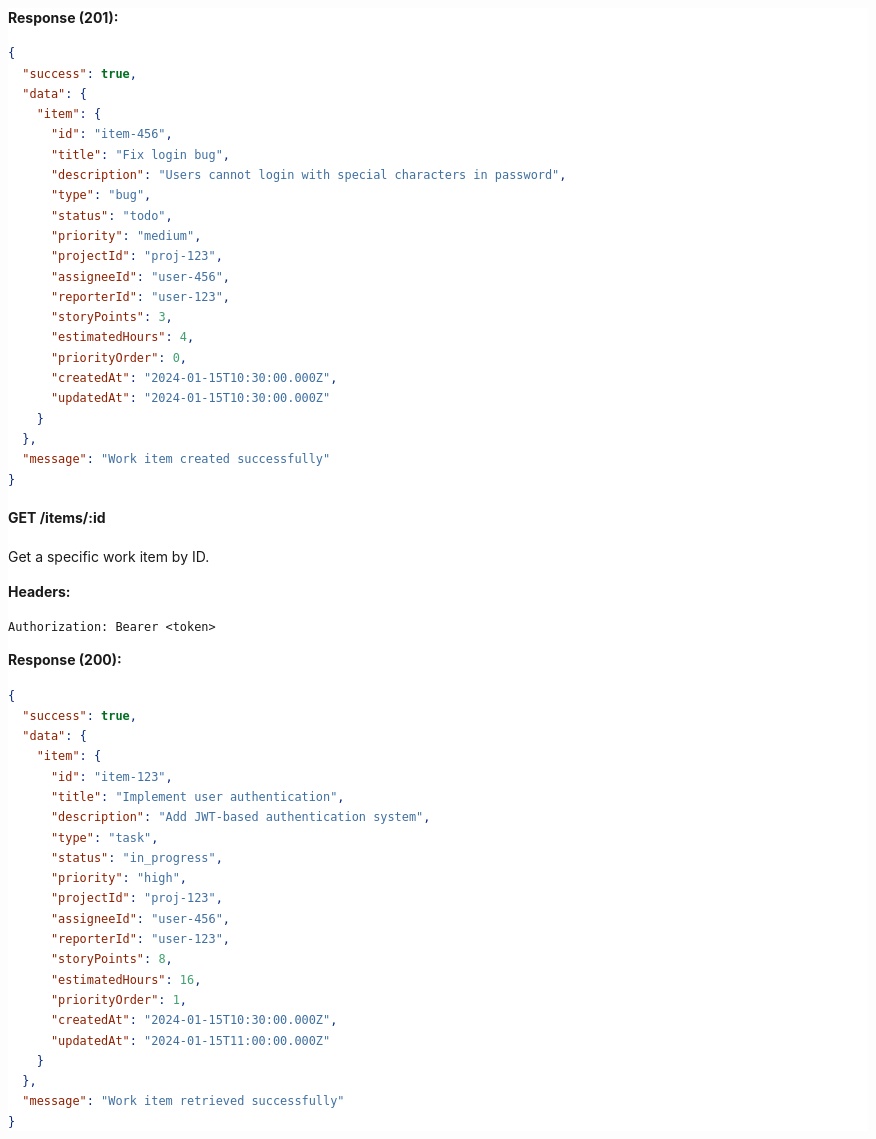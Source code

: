 **Response (201):**
```json
{
  "success": true,
  "data": {
    "item": {
      "id": "item-456",
      "title": "Fix login bug",
      "description": "Users cannot login with special characters in password",
      "type": "bug",
      "status": "todo",
      "priority": "medium",
      "projectId": "proj-123",
      "assigneeId": "user-456",
      "reporterId": "user-123",
      "storyPoints": 3,
      "estimatedHours": 4,
      "priorityOrder": 0,
      "createdAt": "2024-01-15T10:30:00.000Z",
      "updatedAt": "2024-01-15T10:30:00.000Z"
    }
  },
  "message": "Work item created successfully"
}
```

#### GET /items/:id

Get a specific work item by ID.

**Headers:**
```
Authorization: Bearer <token>
```

**Response (200):**
```json
{
  "success": true,
  "data": {
    "item": {
      "id": "item-123",
      "title": "Implement user authentication",
      "description": "Add JWT-based authentication system",
      "type": "task",
      "status": "in_progress",
      "priority": "high",
      "projectId": "proj-123",
      "assigneeId": "user-456",
      "reporterId": "user-123",
      "storyPoints": 8,
      "estimatedHours": 16,
      "priorityOrder": 1,
      "createdAt": "2024-01-15T10:30:00.000Z",
      "updatedAt": "2024-01-15T11:00:00.000Z"
    }
  },
  "message": "Work item retrieved successfully"
}
```

